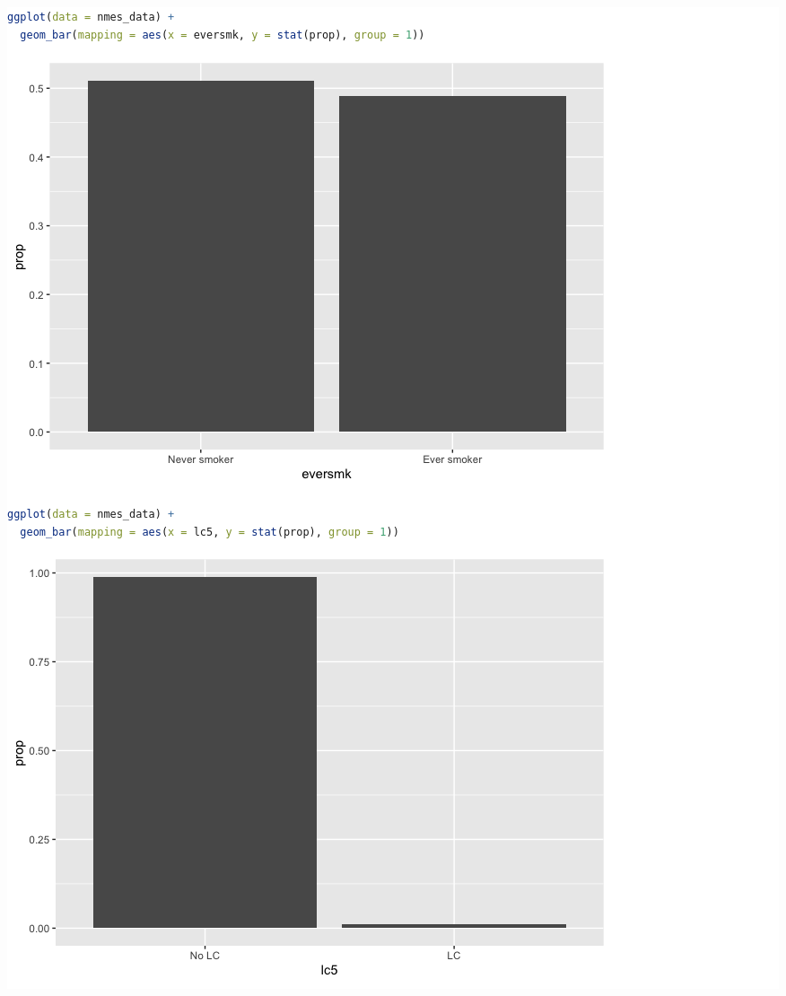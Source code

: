 ``` r
ggplot(data = nmes_data) + 
  geom_bar(mapping = aes(x = eversmk, y = stat(prop), group = 1))
```

![](Module1_Class1_files/figure-html/barsmkprop3-1.png)


``` r
ggplot(data = nmes_data) + 
  geom_bar(mapping = aes(x = lc5, y = stat(prop), group = 1))
```

![](Module1_Class1_files/figure-html/barlc5prop2-1.png)
